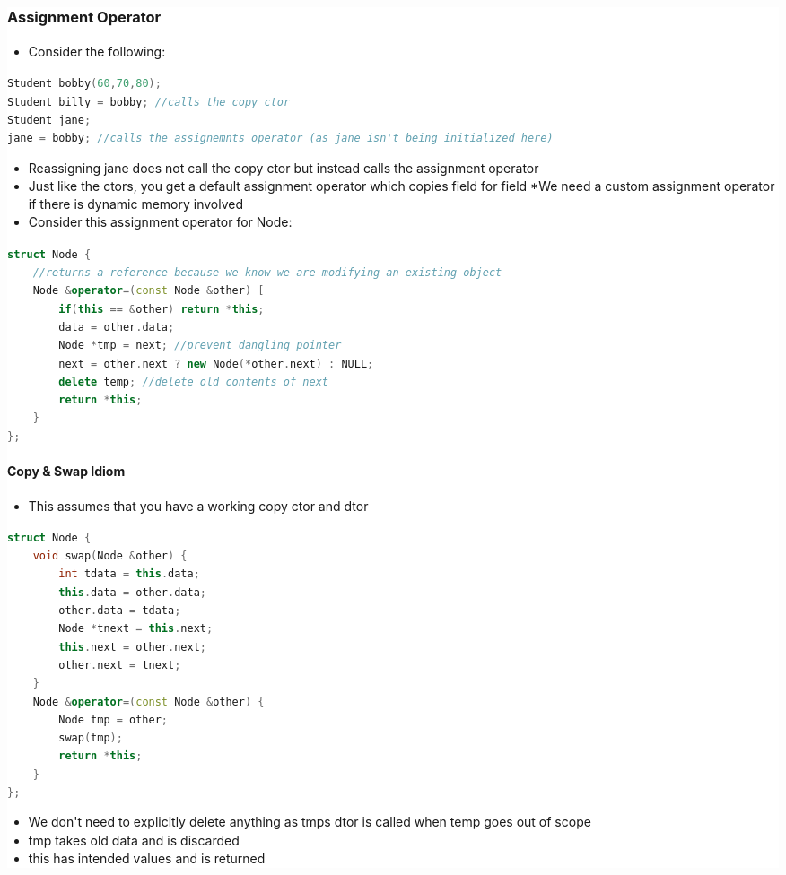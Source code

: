 ### Assignment Operator
* Consider the following:

```C++
Student bobby(60,70,80);
Student billy = bobby; //calls the copy ctor
Student jane;
jane = bobby; //calls the assignemnts operator (as jane isn't being initialized here)
```
* Reassigning jane does not call the copy ctor but instead calls the assignment operator
* Just like the ctors, you get a default assignment operator which copies field for field
*We need a custom assignment operator if there is dynamic memory involved
* Consider this assignment operator for Node:

```C++
struct Node {
	//returns a reference because we know we are modifying an existing object
	Node &operator=(const Node &other) [
		if(this == &other) return *this;
		data = other.data;
		Node *tmp = next; //prevent dangling pointer
		next = other.next ? new Node(*other.next) : NULL;
		delete temp; //delete old contents of next
		return *this;
	}
};
```

#### Copy & Swap Idiom
* This assumes that you have a working copy ctor and dtor

```C++
struct Node {
	void swap(Node &other) {
		int tdata = this.data;
		this.data = other.data;
		other.data = tdata;
		Node *tnext = this.next;
		this.next = other.next;
		other.next = tnext;
	}
	Node &operator=(const Node &other) {
		Node tmp = other;
		swap(tmp);
		return *this;
	}
};
```
* We don't need to explicitly delete anything as tmps dtor is called when temp goes out of scope
* tmp takes old data and is discarded
* this has intended values and is returned
